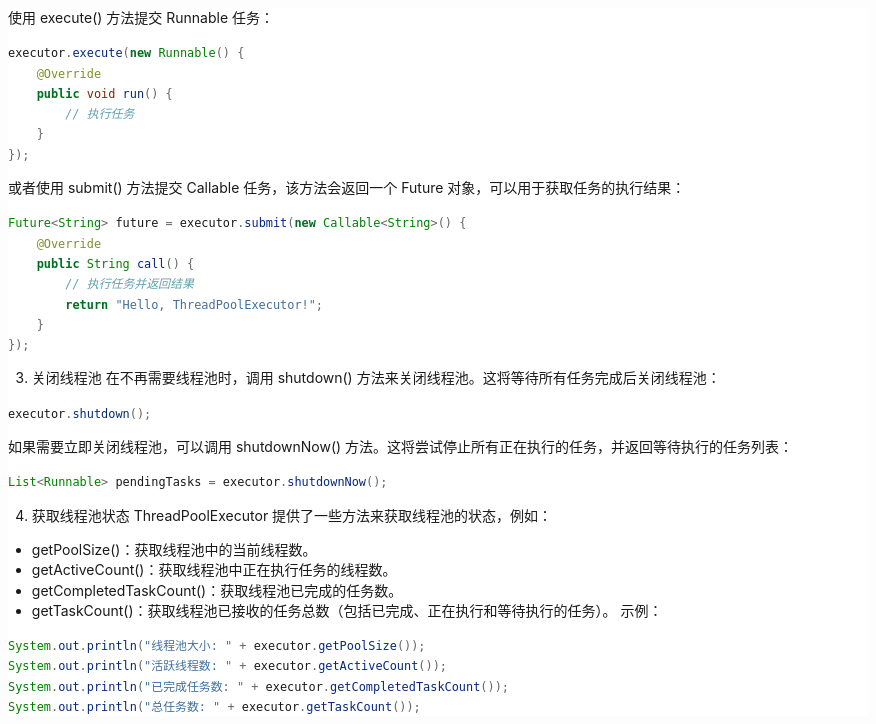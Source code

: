 使用 execute() 方法提交 Runnable 任务：
```java
executor.execute(new Runnable() {
    @Override
    public void run() {
        // 执行任务
    }
});
```
或者使用 submit() 方法提交 Callable 任务，该方法会返回一个 Future 对象，可以用于获取任务的执行结果：
```java
Future<String> future = executor.submit(new Callable<String>() {
    @Override
    public String call() {
        // 执行任务并返回结果
        return "Hello, ThreadPoolExecutor!";
    }
});
```
3. 关闭线程池
在不再需要线程池时，调用 shutdown() 方法来关闭线程池。这将等待所有任务完成后关闭线程池：
```java
executor.shutdown();
```
如果需要立即关闭线程池，可以调用 shutdownNow() 方法。这将尝试停止所有正在执行的任务，并返回等待执行的任务列表：
```java
List<Runnable> pendingTasks = executor.shutdownNow();
```
4. 获取线程池状态
ThreadPoolExecutor 提供了一些方法来获取线程池的状态，例如：

- getPoolSize()：获取线程池中的当前线程数。
- getActiveCount()：获取线程池中正在执行任务的线程数。
- getCompletedTaskCount()：获取线程池已完成的任务数。
- getTaskCount()：获取线程池已接收的任务总数（包括已完成、正在执行和等待执行的任务）。
示例：
```java
System.out.println("线程池大小: " + executor.getPoolSize());
System.out.println("活跃线程数: " + executor.getActiveCount());
System.out.println("已完成任务数: " + executor.getCompletedTaskCount());
System.out.println("总任务数: " + executor.getTaskCount());
```
